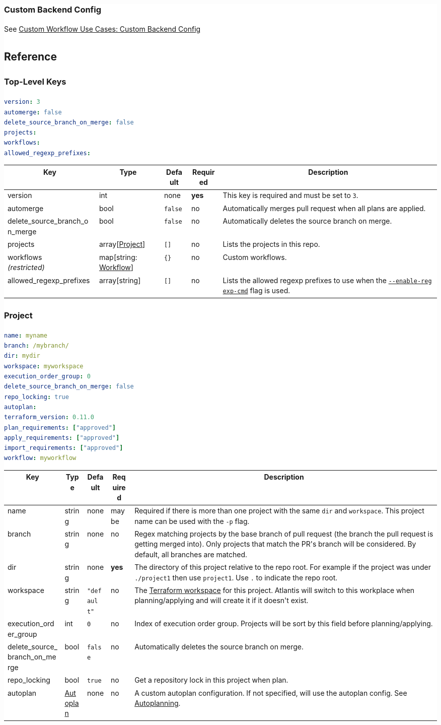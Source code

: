 ### Custom Backend Config
See [Custom Workflow Use Cases: Custom Backend Config](custom-workflows.html#custom-backend-config)

## Reference
### Top-Level Keys
```yaml
version: 3
automerge: false
delete_source_branch_on_merge: false
projects:
workflows:
allowed_regexp_prefixes:
```
| Key                           | Type                                                     | Default | Required | Description                                                                                                                          |
|-------------------------------|----------------------------------------------------------|---------|----------|--------------------------------------------------------------------------------------------------------------------------------------|
| version                       | int                                                      | none    | **yes**  | This key is required and must be set to `3`.                                                                                         |
| automerge                     | bool                                                     | `false` | no       | Automatically merges pull request when all plans are applied.                                                                        |
| delete_source_branch_on_merge | bool                                                     | `false` | no       | Automatically deletes the source branch on merge.                                                                                    |
| projects                      | array[[Project](repo-level-atlantis-yaml.html#project)]  | `[]`    | no       | Lists the projects in this repo.                                                                                                     |
| workflows<br />*(restricted)* | map[string: [Workflow](custom-workflows.html#reference)] | `{}`    | no       | Custom workflows.                                                                                                                    |
| allowed_regexp_prefixes       | array[string]                                            | `[]`    | no       | Lists the allowed regexp prefixes to use when the [`--enable-regexp-cmd`](server-configuration.html#enable-regexp-cmd) flag is used. |

### Project
```yaml
name: myname
branch: /mybranch/
dir: mydir
workspace: myworkspace
execution_order_group: 0
delete_source_branch_on_merge: false
repo_locking: true
autoplan:
terraform_version: 0.11.0
plan_requirements: ["approved"]
apply_requirements: ["approved"]
import_requirements: ["approved"]
workflow: myworkflow
```

| Key                                      | Type                  | Default     | Required | Description                                                                                                                                                                                                                               |
|------------------------------------------|-----------------------|-------------|----------|-------------------------------------------------------------------------------------------------------------------------------------------------------------------------------------------------------------------------------------------|
| name                                     | string                | none        | maybe    | Required if there is more than one project with the same `dir` and `workspace`. This project name can be used with the `-p` flag.                                                                                                         |
| branch                                   | string                | none        | no       | Regex matching projects by the base branch of pull request (the branch the pull request is getting merged into). Only projects that match the PR's branch will be considered. By default, all branches are matched.                       |
| dir                                      | string                | none        | **yes**  | The directory of this project relative to the repo root. For example if the project was under `./project1` then use `project1`. Use `.` to indicate the repo root.                                                                        |
| workspace                                | string                | `"default"` | no       | The [Terraform workspace](https://developer.hashicorp.com/terraform/language/state/workspaces) for this project. Atlantis will switch to this workplace when planning/applying and will create it if it doesn't exist.                    |
| execution_order_group                    | int                   | `0`         | no       | Index of execution order group. Projects will be sort by this field before planning/applying.                                                                                                                                             |
| delete_source_branch_on_merge            | bool                  | `false`     | no       | Automatically deletes the source branch on merge.                                                                                                                                                                                         |
| repo_locking                             | bool                  | `true`      | no       | Get a repository lock in this project when plan.                                                                                                                                                                                          |
| autoplan                                 | [Autoplan](#autoplan) | none        | no       | A custom autoplan configuration. If not specified, will use the autoplan config. See [Autoplanning](autoplanning.html).                                                                                                                   |
